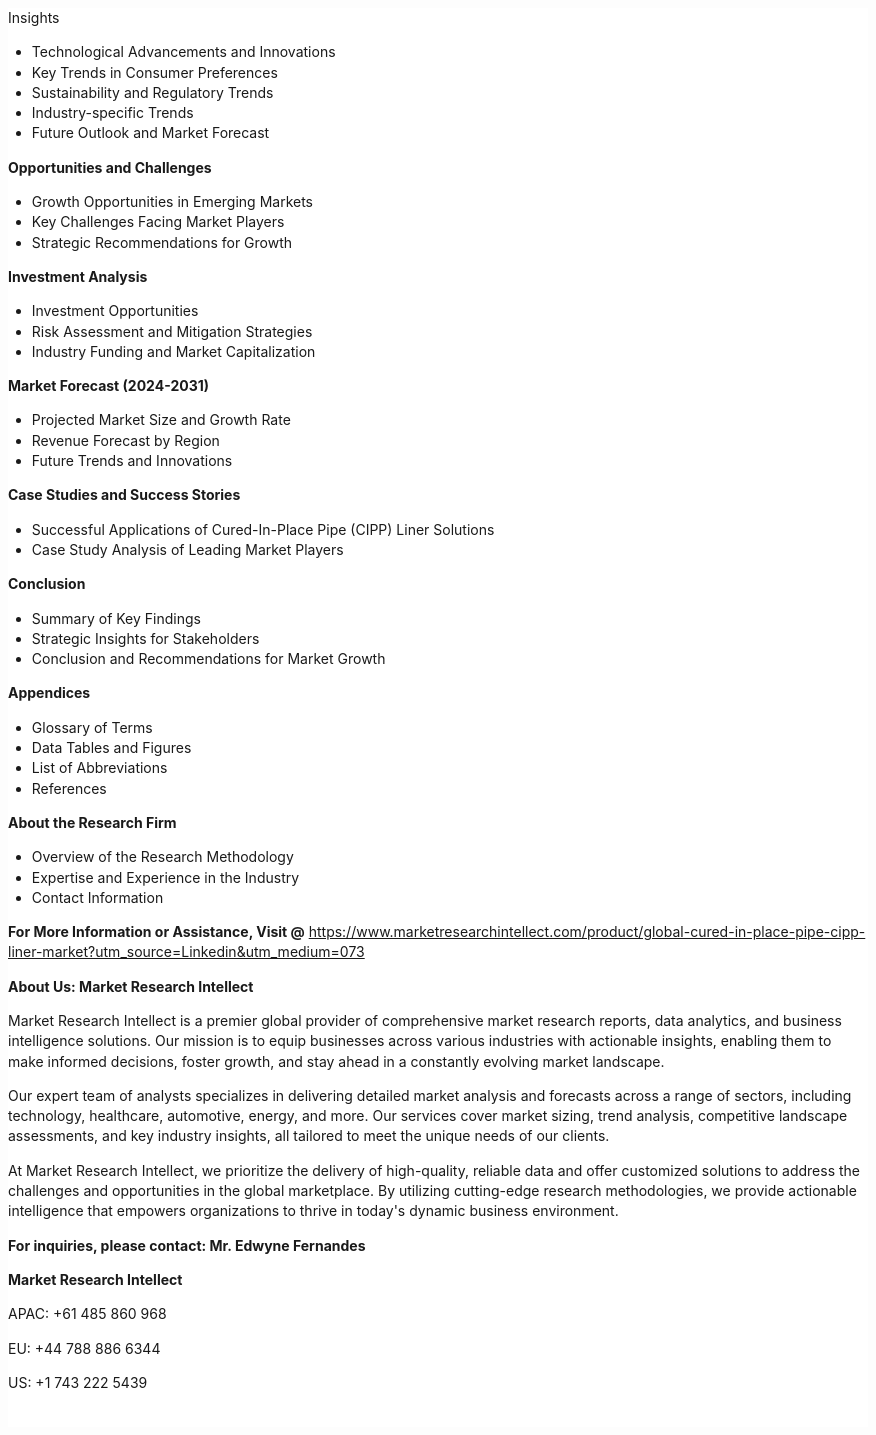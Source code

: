 Insights</strong></p><ul><li>Technological Advancements and Innovations</li><li>Key Trends in Consumer Preferences</li><li>Sustainability and Regulatory Trends</li><li>Industry-specific Trends</li><li>Future Outlook and Market Forecast</li></ul><p><strong>Opportunities and Challenges</strong></p><ul><li>Growth Opportunities in Emerging Markets</li><li>Key Challenges Facing Market Players</li><li>Strategic Recommendations for Growth</li></ul><p><strong>Investment Analysis</strong></p><ul><li>Investment Opportunities</li><li>Risk Assessment and Mitigation Strategies</li><li>Industry Funding and Market Capitalization</li></ul><p><strong>Market Forecast (2024-2031)</strong></p><ul><li>Projected Market Size and Growth Rate</li><li>Revenue Forecast by Region</li><li>Future Trends and Innovations</li></ul><p><strong>Case Studies and Success Stories</strong></p><ul><li>Successful Applications of Cured-In-Place Pipe (CIPP) Liner Solutions</li><li>Case Study Analysis of Leading Market Players</li></ul><p><strong>Conclusion</strong></p><ul><li>Summary of Key Findings</li><li>Strategic Insights for Stakeholders</li><li>Conclusion and Recommendations for Market Growth</li></ul><p><strong>Appendices</strong></p><ul><li>Glossary of Terms</li><li>Data Tables and Figures</li><li>List of Abbreviations</li><li>References</li></ul><p><strong>About the Research Firm</strong></p><ul><li>Overview of the Research Methodology</li><li>Expertise and Experience in the Industry</li><li>Contact Information</li></ul></div><div class="article-main__content" data-test-id="publishing-text-block"><p><span class="font-[700]"><strong>For More Information or Assistance, Visit @</strong>&nbsp;<a href="https://www.marketresearchintellect.com/product/global-cured-in-place-pipe-cipp-liner-market?utm_source=Linkedin&utm_medium=073">https://www.marketresearchintellect.com/product/global-cured-in-place-pipe-cipp-liner-market?utm_source=Linkedin&utm_medium=073</a></span></p><p><strong>About Us: Market Research Intellect</strong></p><p>Market Research Intellect is a premier global provider of comprehensive market research reports, data analytics, and business intelligence solutions. Our mission is to equip businesses across various industries with actionable insights, enabling them to make informed decisions, foster growth, and stay ahead in a constantly evolving market landscape.</p><p>Our expert team of analysts specializes in delivering detailed market analysis and forecasts across a range of sectors, including technology, healthcare, automotive, energy, and more. Our services cover market sizing, trend analysis, competitive landscape assessments, and key industry insights, all tailored to meet the unique needs of our clients.</p><p>At Market Research Intellect, we prioritize the delivery of high-quality, reliable data and offer customized solutions to address the challenges and opportunities in the global marketplace. By utilizing cutting-edge research methodologies, we provide actionable intelligence that empowers organizations to thrive in today's dynamic business environment.</p><p><strong>For inquiries, please contact: Mr. Edwyne Fernandes</strong></p><p><strong>Market Research Intellect</strong></p><p>APAC: +61 485 860 968</p><p>EU: +44 788 886 6344</p><p>US: +1 743 222 5439</p></div><div class="article-main__content" data-test-id="publishing-text-block">&nbsp;</div>
